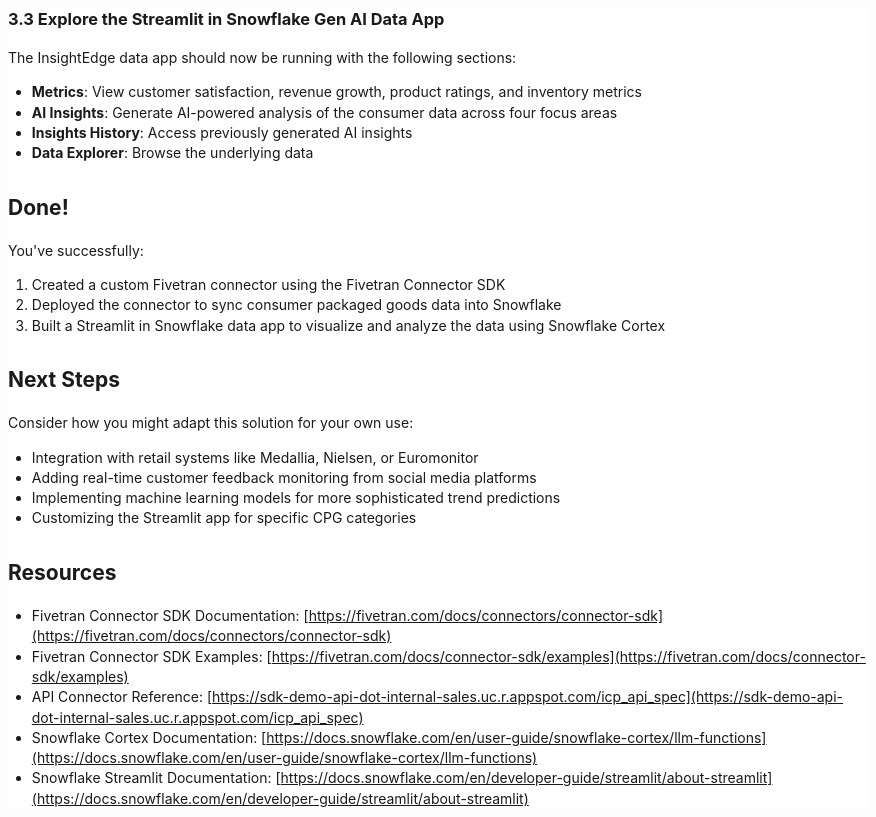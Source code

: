 ### 3.3 Explore the Streamlit in Snowflake Gen AI Data App
The InsightEdge data app should now be running with the following sections:
- **Metrics**: View customer satisfaction, revenue growth, product ratings, and inventory metrics
- **AI Insights**: Generate AI-powered analysis of the consumer data across four focus areas
- **Insights History**: Access previously generated AI insights
- **Data Explorer**: Browse the underlying data

## Done!
You've successfully:
1. Created a custom Fivetran connector using the Fivetran Connector SDK
2. Deployed the connector to sync consumer packaged goods data into Snowflake
3. Built a Streamlit in Snowflake data app to visualize and analyze the data using Snowflake Cortex

## Next Steps
Consider how you might adapt this solution for your own use:
- Integration with retail systems like Medallia, Nielsen, or Euromonitor
- Adding real-time customer feedback monitoring from social media platforms
- Implementing machine learning models for more sophisticated trend predictions
- Customizing the Streamlit app for specific CPG categories

## Resources
- Fivetran Connector SDK Documentation: [https://fivetran.com/docs/connectors/connector-sdk](https://fivetran.com/docs/connectors/connector-sdk)  
- Fivetran Connector SDK Examples: [https://fivetran.com/docs/connector-sdk/examples](https://fivetran.com/docs/connector-sdk/examples)
- API Connector Reference: [https://sdk-demo-api-dot-internal-sales.uc.r.appspot.com/icp_api_spec](https://sdk-demo-api-dot-internal-sales.uc.r.appspot.com/icp_api_spec)
- Snowflake Cortex Documentation: [https://docs.snowflake.com/en/user-guide/snowflake-cortex/llm-functions](https://docs.snowflake.com/en/user-guide/snowflake-cortex/llm-functions)
- Snowflake Streamlit Documentation: [https://docs.snowflake.com/en/developer-guide/streamlit/about-streamlit](https://docs.snowflake.com/en/developer-guide/streamlit/about-streamlit)